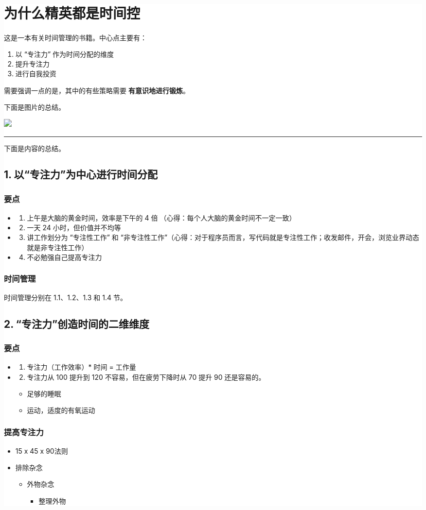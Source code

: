 # 为什么精英都是时间控

这是一本有关时间管理的书籍。中心点主要有：

1. 以 “专注力” 作为时间分配的维度
2. 提升专注力
3. 进行自我投资

需要强调一点的是，其中的有些策略需要 **有意识地进行锻炼**。

下面是图片的总结。

![](http://p3puylt4n.bkt.clouddn.com/%E7%B2%BE%E8%8B%B1%E9%83%BD%E6%98%AF%E6%97%B6%E9%97%B4%E6%8E%A7.png)

---

下面是内容的总结。

## 1. 以“专注力”为中心进行时间分配

### 要点

- 1.	上午是大脑的黄金时间，效率是下午的 4 倍 （心得：每个人大脑的黄金时间不一定一致）

- 2.	一天 24 小时，但价值并不均等

- 3.	讲工作划分为 “专注性工作” 和 “非专注性工作”（心得：对于程序员而言，写代码就是专注性工作；收发邮件，开会，浏览业界动态就是非专注性工作）

- 4.	不必勉强自己提高专注力

### 时间管理

时间管理分别在 1.1、1.2、1.3 和 1.4 节。

## 2. “专注力”创造时间的二维维度

### 要点

- 1.	专注力（工作效率）* 时间 = 工作量

- 2.	专注力从 100 提升到 120 不容易，但在疲劳下降时从 70 提升 90 还是容易的。

	- 足够的睡眠

	- 运动，适度的有氧运动

### 提高专注力

- 15 x 45 x 90法则

- 排除杂念

	- 外物杂念

		- 整理外物

